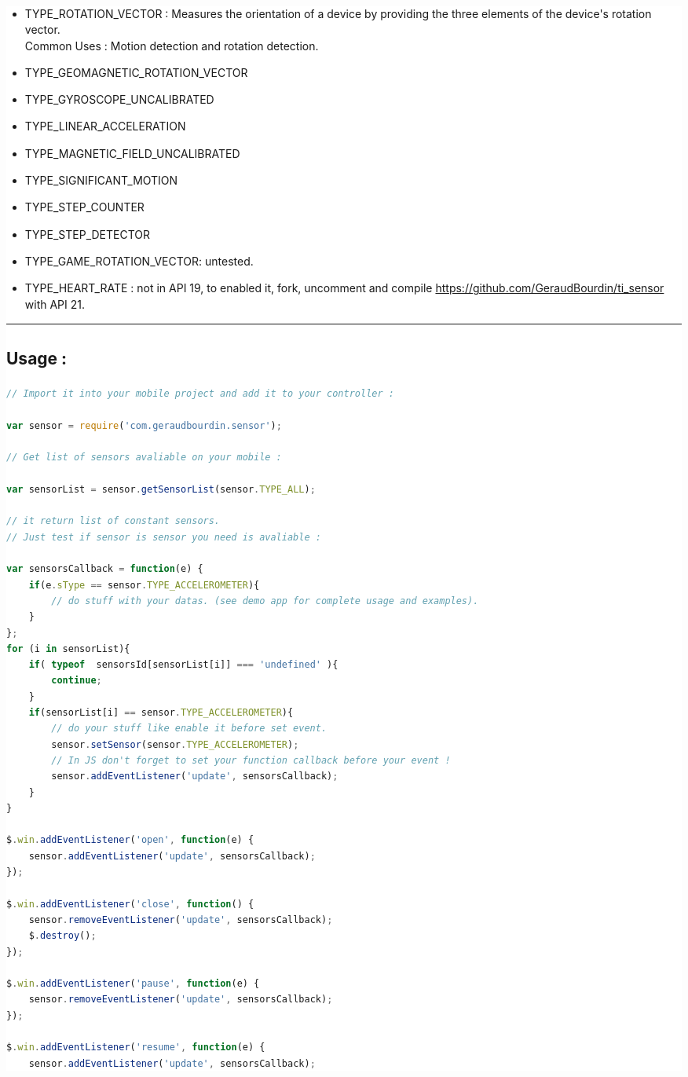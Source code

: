 - TYPE_ROTATION_VECTOR : 
				Measures the orientation of a device by providing the three elements of the device's rotation vector.			
				Common Uses : Motion detection and rotation detection.
																				
- TYPE_GEOMAGNETIC_ROTATION_VECTOR
- TYPE_GYROSCOPE_UNCALIBRATED
- TYPE_LINEAR_ACCELERATION
- TYPE_MAGNETIC_FIELD_UNCALIBRATED
- TYPE_SIGNIFICANT_MOTION
- TYPE_STEP_COUNTER
- TYPE_STEP_DETECTOR
- TYPE_GAME_ROTATION_VECTOR: untested.
- TYPE_HEART_RATE : not in API 19, to enabled it, fork, uncomment and compile https://github.com/GeraudBourdin/ti_sensor with API 21.


--------------------------------------------------------------

## Usage : 
```javascript
// Import it into your mobile project and add it to your controller :

var sensor = require('com.geraudbourdin.sensor');

// Get list of sensors avaliable on your mobile :

var sensorList = sensor.getSensorList(sensor.TYPE_ALL);

// it return list of constant sensors. 
// Just test if sensor is sensor you need is avaliable :

var sensorsCallback = function(e) {
	if(e.sType == sensor.TYPE_ACCELEROMETER){
		// do stuff with your datas. (see demo app for complete usage and examples).
	}
};
for (i in sensorList){
	if( typeof  sensorsId[sensorList[i]] === 'undefined' ){
		continue;
	}
	if(sensorList[i] == sensor.TYPE_ACCELEROMETER){
		// do your stuff like enable it before set event.
		sensor.setSensor(sensor.TYPE_ACCELEROMETER);
		// In JS don't forget to set your function callback before your event !
		sensor.addEventListener('update', sensorsCallback);
	}
}

$.win.addEventListener('open', function(e) {
	sensor.addEventListener('update', sensorsCallback);
});

$.win.addEventListener('close', function() {
	sensor.removeEventListener('update', sensorsCallback);
	$.destroy();
});

$.win.addEventListener('pause', function(e) {
	sensor.removeEventListener('update', sensorsCallback);
});

$.win.addEventListener('resume', function(e) {
	sensor.addEventListener('update', sensorsCallback);
```